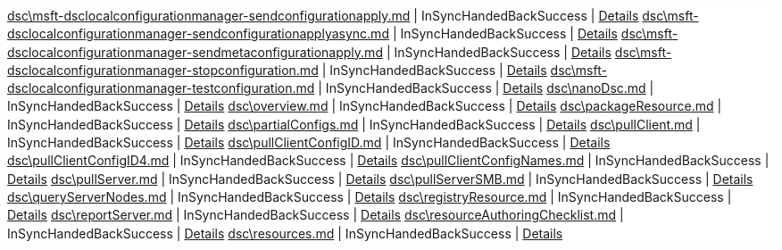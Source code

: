  [dsc\msft-dsclocalconfigurationmanager-sendconfigurationapply.md](https://github.com/PowerShell/powerShell-Docs/blob/c915ebd021ed20209bc491505d45cff2ac89f21d/dsc/msft-dsclocalconfigurationmanager-sendconfigurationapply.md) | InSyncHandedBackSuccess | [Details](#701063dfa37fe4ba8b014cadadd10339b7fd1bf764)
 [dsc\msft-dsclocalconfigurationmanager-sendconfigurationapplyasync.md](https://github.com/PowerShell/powerShell-Docs/blob/c915ebd021ed20209bc491505d45cff2ac89f21d/dsc/msft-dsclocalconfigurationmanager-sendconfigurationapplyasync.md) | InSyncHandedBackSuccess | [Details](#41177f2eb2bbcf2dddaf232141fb483efaaeeea565)
 [dsc\msft-dsclocalconfigurationmanager-sendmetaconfigurationapply.md](https://github.com/PowerShell/powerShell-Docs/blob/c915ebd021ed20209bc491505d45cff2ac89f21d/dsc/msft-dsclocalconfigurationmanager-sendmetaconfigurationapply.md) | InSyncHandedBackSuccess | [Details](#a81b41f66883b3cf0931905d24c8ff92ef55b6c766)
 [dsc\msft-dsclocalconfigurationmanager-stopconfiguration.md](https://github.com/PowerShell/powerShell-Docs/blob/c915ebd021ed20209bc491505d45cff2ac89f21d/dsc/msft-dsclocalconfigurationmanager-stopconfiguration.md) | InSyncHandedBackSuccess | [Details](#9721486cca6f94d6b156c6ee1992eced6652c12367)
 [dsc\msft-dsclocalconfigurationmanager-testconfiguration.md](https://github.com/PowerShell/powerShell-Docs/blob/c915ebd021ed20209bc491505d45cff2ac89f21d/dsc/msft-dsclocalconfigurationmanager-testconfiguration.md) | InSyncHandedBackSuccess | [Details](#0777467d37e2f5588f9c0ef368148e3bea963a5b68)
 [dsc\nanoDsc.md](https://github.com/PowerShell/powerShell-Docs/blob/6477ae8575c83fc24150f9502515ff5b82bc8198/dsc/nanoDsc.md) | InSyncHandedBackSuccess | [Details](#962941ba946a67256baf141bd195361c94a68f9070)
 [dsc\overview.md](https://github.com/PowerShell/powerShell-Docs/blob/6477ae8575c83fc24150f9502515ff5b82bc8198/dsc/overview.md) | InSyncHandedBackSuccess | [Details](#1a796658eb30bdf5c37ea3677f94767260a34b4571)
 [dsc\packageResource.md](https://github.com/PowerShell/powerShell-Docs/blob/62f993e3d3e6ef744fb07920d332d476dfd24fc6/dsc/packageResource.md) | InSyncHandedBackSuccess | [Details](#d07b11c148dfa747b3f9c0157191b83efb6c65df72)
 [dsc\partialConfigs.md](https://github.com/PowerShell/powerShell-Docs/blob/0e830804616ff23412e0d6ff69c38e2ea20228e5/dsc/partialConfigs.md) | InSyncHandedBackSuccess | [Details](#c5d3cb1045e67d4913fbbad13938e8f95a43cacf73)
 [dsc\pullClient.md](https://github.com/PowerShell/powerShell-Docs/blob/6477ae8575c83fc24150f9502515ff5b82bc8198/dsc/pullClient.md) | InSyncHandedBackSuccess | [Details](#95f49fecdf13a54049caf27345d2a48c98b8f09b75)
 [dsc\pullClientConfigID.md](https://github.com/PowerShell/powerShell-Docs/blob/6477ae8575c83fc24150f9502515ff5b82bc8198/dsc/pullClientConfigID.md) | InSyncHandedBackSuccess | [Details](#f6569220fbafdba49bac9ac9dca3e6036a7aad0876)
 [dsc\pullClientConfigID4.md](https://github.com/PowerShell/powerShell-Docs/blob/6477ae8575c83fc24150f9502515ff5b82bc8198/dsc/pullClientConfigID4.md) | InSyncHandedBackSuccess | [Details](#730f2f26e2811996e79cf0073a4ef65cad39068777)
 [dsc\pullClientConfigNames.md](https://github.com/PowerShell/powerShell-Docs/blob/b617ae80ae6a555e531469efde07e443d83c51d8/dsc/pullClientConfigNames.md) | InSyncHandedBackSuccess | [Details](#02721f0f6f68cc78ae0430205d06f079e3e7465a78)
 [dsc\pullServer.md](https://github.com/PowerShell/powerShell-Docs/blob/a5f3025ff222d4a27c0da074df9e84d82c51a46f/dsc/pullServer.md) | InSyncHandedBackSuccess | [Details](#7bbfc31fdebdde83ac1784373b51af40b1dc949279)
 [dsc\pullServerSMB.md](https://github.com/PowerShell/powerShell-Docs/blob/6477ae8575c83fc24150f9502515ff5b82bc8198/dsc/pullServerSMB.md) | InSyncHandedBackSuccess | [Details](#35ac9b38086b12fb48844c56a488854f63529e2180)
 [dsc\queryServerNodes.md](https://github.com/PowerShell/powerShell-Docs/blob/6477ae8575c83fc24150f9502515ff5b82bc8198/dsc/queryServerNodes.md) | InSyncHandedBackSuccess | [Details](#02bb8458796d60991a05a8250f3bf8f3261ffce181)
 [dsc\registryResource.md](https://github.com/PowerShell/powerShell-Docs/blob/62f993e3d3e6ef744fb07920d332d476dfd24fc6/dsc/registryResource.md) | InSyncHandedBackSuccess | [Details](#48b68a99baa489dad38e7072b171db10ee0f738682)
 [dsc\reportServer.md](https://github.com/PowerShell/powerShell-Docs/blob/59793e1701740dc783439cf1408c6efabd53cbcf/dsc/reportServer.md) | InSyncHandedBackSuccess | [Details](#d541f37723d77cf0b52012bae143dc7d64efd65d83)
 [dsc\resourceAuthoringChecklist.md](https://github.com/PowerShell/powerShell-Docs/blob/4a7c9bfa0f22930732776b510d5cc4b0275424ff/dsc/resourceAuthoringChecklist.md) | InSyncHandedBackSuccess | [Details](#b2900987b1102cf41880e5af0a0cc44bc6499ef584)
 [dsc\resources.md](https://github.com/PowerShell/powerShell-Docs/blob/6477ae8575c83fc24150f9502515ff5b82bc8198/dsc/resources.md) | InSyncHandedBackSuccess | [Details](#0a27a40b995393c41f0496a5f7fa3f56fbd865dd85)